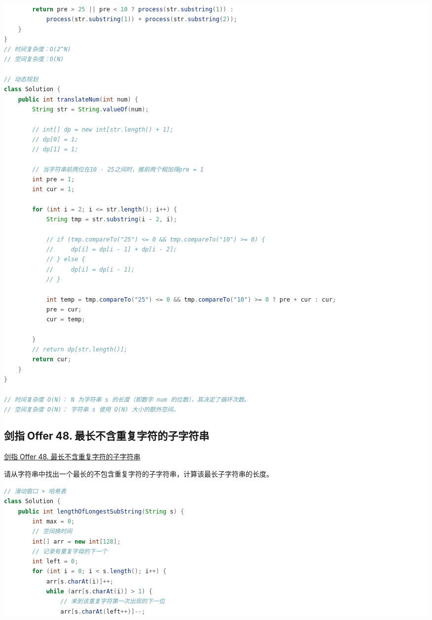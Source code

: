 ```JAVA
        return pre > 25 || pre < 10 ? process(str.substring(1)) : 
            process(str.substring(1)) + process(str.substring(2));
    }
}
// 时间复杂度：O(2^N)
// 空间复杂度：O(N)

// 动态规划
class Solution {
    public int translateNum(int num) {
        String str = String.valueOf(num);

        // int[] dp = new int[str.length() + 1];
        // dp[0] = 1;
        // dp[1] = 1;

        // 当字符串前两位在10 - 25之间时，推前两个相加得pre = 1
        int pre = 1;
        int cur = 1;

        for (int i = 2; i <= str.length(); i++) {
            String tmp = str.substring(i - 2, i);

            // if (tmp.compareTo("25") <= 0 && tmp.compareTo("10") >= 0) {
            //     dp[i] = dp[i - 1] + dp[i - 2];
            // } else {
            //     dp[i] = dp[i - 1];
            // }

            int temp = tmp.compareTo("25") <= 0 && tmp.compareTo("10") >= 0 ? pre + cur : cur;
            pre = cur;
            cur = temp;

        }
        // return dp[str.length()];
        return cur;
    }
}

// 时间复杂度 O(N)： N 为字符串 s 的长度（即数字 num 的位数），其决定了循环次数。
// 空间复杂度 O(N)： 字符串 s 使用 O(N) 大小的额外空间。
```
## 剑指 Offer 48. 最长不含重复字符的子字符串

[剑指 Offer 48. 最长不含重复字符的子字符串](https://leetcode-cn.com/problems/zui-chang-bu-han-zhong-fu-zi-fu-de-zi-zi-fu-chuan-lcof/)

请从字符串中找出一个最长的不包含重复字符的子字符串，计算该最长子字符串的长度。

```java
// 滑动窗口 + 哈希表
class Solution {
    public int lengthOfLongestSubString(String s) {
        int max = 0;
        // 空间换时间
        int[] arr = new int[128];
        // 记录有重复字母的下一个
        int left = 0;
        for (int i = 0; i < s.length(); i++) {
            arr[s.charAt(i)]++;
            while (arr[s.charAt(i)] > 1) {
                // 来到该重复字符第一次出现的下一位
                arr[s.charAt(left++)]--;
```